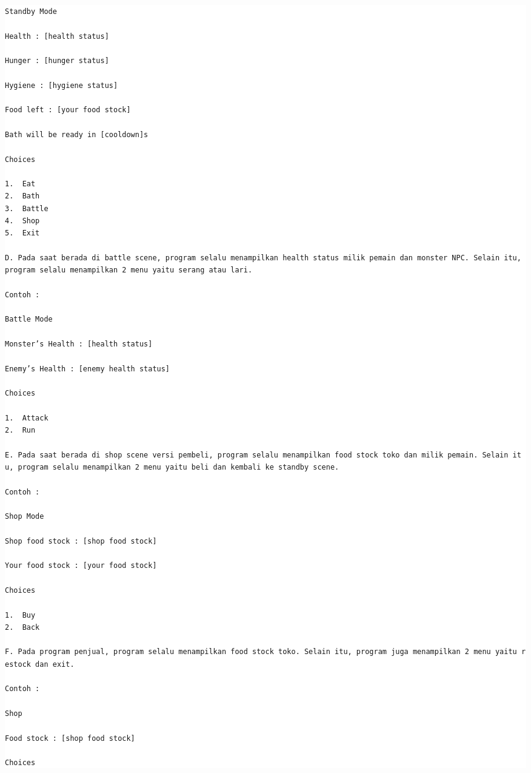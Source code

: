     Standby Mode

    Health : [health status]

    Hunger : [hunger status]

    Hygiene : [hygiene status]

    Food left : [your food stock]

    Bath will be ready in [cooldown]s

    Choices

    1.	Eat
    2.	Bath
    3.	Battle
    4.	Shop
    5.	Exit

    D. Pada saat berada di battle scene, program selalu menampilkan health status milik pemain dan monster NPC. Selain itu, program selalu menampilkan 2 menu yaitu serang atau lari. 

    Contoh :

    Battle Mode

    Monster’s Health : [health status]

    Enemy’s Health : [enemy health status]

    Choices

    1.	Attack
    2.	Run

    E. Pada saat berada di shop scene versi pembeli, program selalu menampilkan food stock toko dan milik pemain. Selain itu, program selalu menampilkan 2 menu yaitu beli dan kembali ke standby scene. 

    Contoh :

    Shop Mode

    Shop food stock : [shop food stock]

    Your food stock : [your food stock]

    Choices

    1.	Buy
    2.	Back

    F. Pada program penjual, program selalu menampilkan food stock toko. Selain itu, program juga menampilkan 2 menu yaitu restock dan exit. 

    Contoh :

    Shop

    Food stock : [shop food stock]

    Choices
